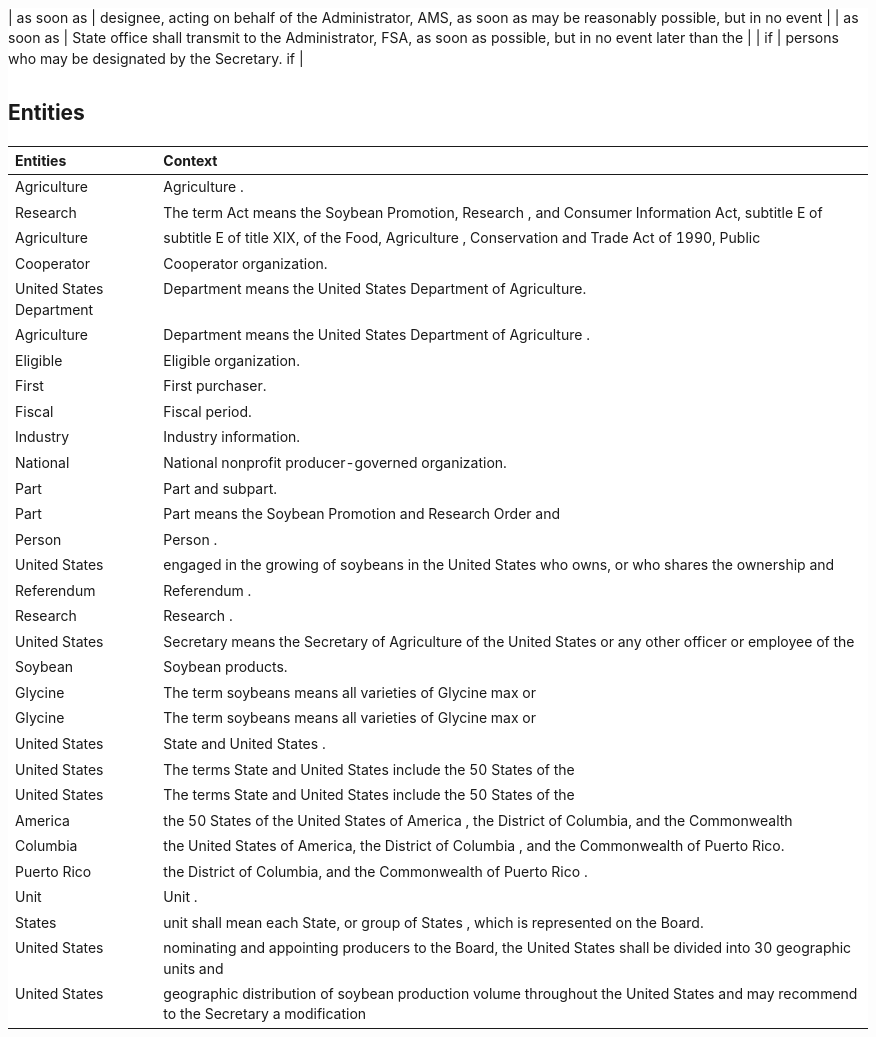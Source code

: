 | as soon as    | designee, acting on behalf of the Administrator, AMS, as soon as may be reasonably possible, but in no event                |
| as soon as    | State office shall transmit to the Administrator, FSA, as soon as possible, but in no event later than the                  |
| if            | persons who may be designated by the Secretary. if                                                                          |


## Entities

| Entities                     | Context                                                                                                                              |
|:-----------------------------|:-------------------------------------------------------------------------------------------------------------------------------------|
| Agriculture                  | Agriculture .                                                                                                                        |
| Research                     | The term Act means the Soybean Promotion,  Research , and Consumer Information Act, subtitle E of                                    |
| Agriculture                  | subtitle E of title XIX, of the Food, Agriculture , Conservation and Trade Act of 1990, Public                                       |
| Cooperator                   | Cooperator  organization.                                                                                                            |
| United States Department     | Department means the  United States Department  of Agriculture.                                                                      |
| Agriculture                  | Department means the United States Department of  Agriculture .                                                                      |
| Eligible                     | Eligible  organization.                                                                                                              |
| First                        | First  purchaser.                                                                                                                    |
| Fiscal                       | Fiscal  period.                                                                                                                      |
| Industry                     | Industry  information.                                                                                                               |
| National                     | National  nonprofit producer-governed organization.                                                                                  |
| Part                         | Part  and subpart.                                                                                                                   |
| Part                         | Part means the Soybean Promotion and Research Order and                                                                              |
| Person                       | Person .                                                                                                                             |
| United States                | engaged in the growing of soybeans in the United States who owns, or who shares the ownership and                                    |
| Referendum                   | Referendum .                                                                                                                         |
| Research                     | Research .                                                                                                                           |
| United States                | Secretary means the Secretary of Agriculture of the United States or any other officer or employee of the                            |
| Soybean                      | Soybean  products.                                                                                                                   |
| Glycine                      | The term soybeans means all varieties of  Glycine  max or                                                                            |
| Glycine                      | The term soybeans means all varieties of  Glycine  max or                                                                            |
| United States                | State and  United States .                                                                                                           |
| United States                | The terms State and  United States  include the 50 States of the                                                                     |
| United States                | The terms State and  United States  include the 50 States of the                                                                     |
| America                      | the 50 States of the United States of America , the District of Columbia, and the Commonwealth                                       |
| Columbia                     | the United States of America, the District of Columbia , and the Commonwealth of Puerto Rico.                                        |
| Puerto Rico                  | the District of Columbia, and the Commonwealth of Puerto Rico .                                                                      |
| Unit                         | Unit .                                                                                                                               |
| States                       | unit shall mean each State, or group of States , which is represented on the Board.                                                  |
| United States                | nominating and appointing producers to the Board, the United States shall be divided into 30 geographic units and                    |
| United States                | geographic distribution of soybean production volume throughout the United States and may recommend to the Secretary a modification  |